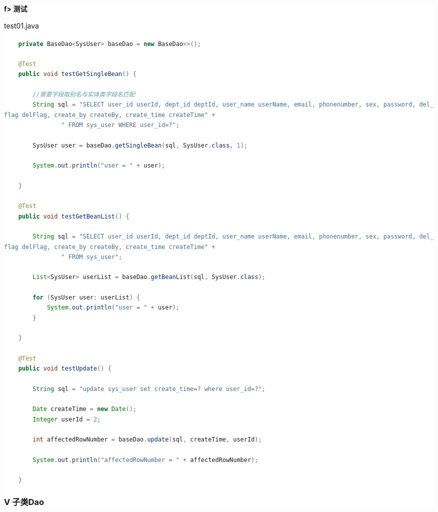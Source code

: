 **f> 测试**

test01.java

```java
    private BaseDao<SysUser> baseDao = new BaseDao<>();

    @Test
    public void testGetSingleBean() {

        //需要字段取别名与实体类字段名匹配
        String sql = "SELECT user_id userId, dept_id deptId, user_name userName, email, phonenumber, sex, password, del_flag delFlag, create_by createBy, create_time createTime" +
                " FROM sys_user WHERE user_id=?";

        SysUser user = baseDao.getSingleBean(sql, SysUser.class, 1);

        System.out.println("user = " + user);

    }

    @Test
    public void testGetBeanList() {

        String sql = "SELECT user_id userId, dept_id deptId, user_name userName, email, phonenumber, sex, password, del_flag delFlag, create_by createBy, create_time createTime" +
                " FROM sys_user";

        List<SysUser> userList = baseDao.getBeanList(sql, SysUser.class);

        for (SysUser user: userList) {
            System.out.println("user = " + user);
        }

    }

    @Test
    public void testUpdate() {

        String sql = "update sys_user set create_time=? where user_id=?";

        Date createTime = new Date();
        Integer userId = 2;

        int affectedRowNumber = baseDao.update(sql, createTime, userId);

        System.out.println("affectedRowNumber = " + affectedRowNumber);

    }
```

### Ⅴ 子类Dao
